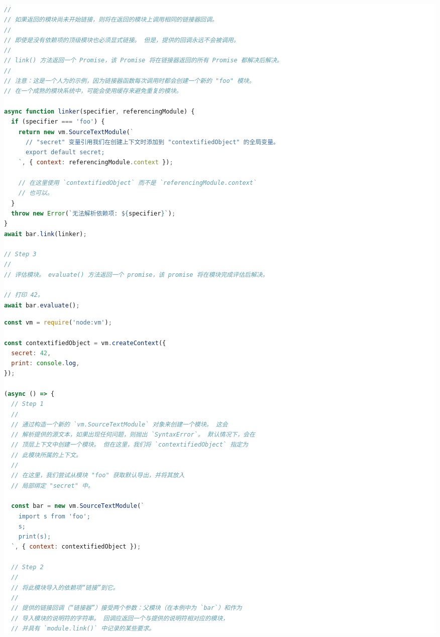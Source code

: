 ```js [ESM]
//
// 如果返回的模块尚未开始链接，则将在返回的模块上调用相同的链接器回调。
//
// 即使是没有依赖项的顶级模块也必须显式链接。 但是，提供的回调永远不会被调用。
//
// link() 方法返回一个 Promise，该 Promise 将在链接器返回的所有 Promise 都解决后解决。
//
// 注意：这是一个人为的示例，因为链接器函数每次调用时都会创建一个新的 "foo" 模块。
// 在一个成熟的模块系统中，可能会使用缓存来避免重复的模块。

async function linker(specifier, referencingModule) {
  if (specifier === 'foo') {
    return new vm.SourceTextModule(`
      // "secret" 变量引用我们在创建上下文时添加到 "contextifiedObject" 的全局变量。
      export default secret;
    `, { context: referencingModule.context });

    // 在这里使用 `contextifiedObject` 而不是 `referencingModule.context`
    // 也可以。
  }
  throw new Error(`无法解析依赖项: ${specifier}`);
}
await bar.link(linker);

// Step 3
//
// 评估模块。 evaluate() 方法返回一个 promise，该 promise 将在模块完成评估后解决。

// 打印 42。
await bar.evaluate();
```

```js [CJS]
const vm = require('node:vm');

const contextifiedObject = vm.createContext({
  secret: 42,
  print: console.log,
});

(async () => {
  // Step 1
  //
  // 通过构造一个新的 `vm.SourceTextModule` 对象来创建一个模块。 这会
  // 解析提供的源文本，如果出现任何问题，则抛出 `SyntaxError`。 默认情况下，会在
  // 顶层上下文中创建一个模块。 但在这里，我们将 `contextifiedObject` 指定为
  // 此模块所属的上下文。
  //
  // 在这里，我们尝试从模块 "foo" 获取默认导出，并将其放入
  // 局部绑定 "secret" 中。

  const bar = new vm.SourceTextModule(`
    import s from 'foo';
    s;
    print(s);
  `, { context: contextifiedObject });

  // Step 2
  //
  // 将此模块导入的依赖项“链接”到它。
  //
  // 提供的链接回调（“链接器”）接受两个参数：父模块（在本例中为 `bar`）和作为
  // 导入模块的说明符的字符串。 回调应返回一个与提供的说明符相对应的模块，
  // 并具有 `module.link()` 中记录的某些要求。
```